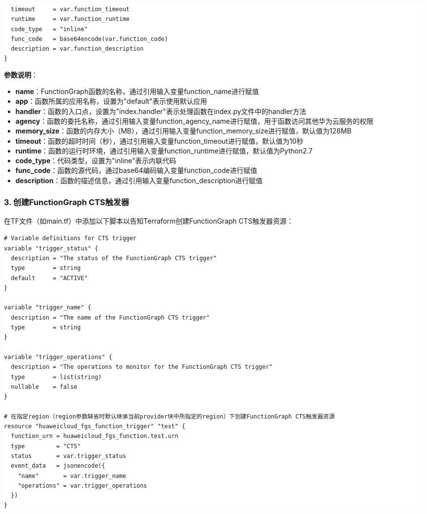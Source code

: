 ```hcl
  timeout     = var.function_timeout
  runtime     = var.function_runtime
  code_type   = "inline"
  func_code   = base64encode(var.function_code)
  description = var.function_description
}
```

**参数说明**：
- **name**：FunctionGraph函数的名称，通过引用输入变量function_name进行赋值
- **app**：函数所属的应用名称，设置为"default"表示使用默认应用
- **handler**：函数的入口点，设置为"index.handler"表示处理函数在index.py文件中的handler方法
- **agency**：函数的委托名称，通过引用输入变量function_agency_name进行赋值，用于函数访问其他华为云服务的权限
- **memory_size**：函数的内存大小（MB），通过引用输入变量function_memory_size进行赋值，默认值为128MB
- **timeout**：函数的超时时间（秒），通过引用输入变量function_timeout进行赋值，默认值为10秒
- **runtime**：函数的运行时环境，通过引用输入变量function_runtime进行赋值，默认值为Python2.7
- **code_type**：代码类型，设置为"inline"表示内联代码
- **func_code**：函数的源代码，通过base64编码输入变量function_code进行赋值
- **description**：函数的描述信息，通过引用输入变量function_description进行赋值

### 3. 创建FunctionGraph CTS触发器

在TF文件（如main.tf）中添加以下脚本以告知Terraform创建FunctionGraph CTS触发器资源：

```hcl
# Variable definitions for CTS trigger
variable "trigger_status" {
  description = "The status of the FunctionGraph CTS trigger"
  type        = string
  default     = "ACTIVE"
}

variable "trigger_name" {
  description = "The name of the FunctionGraph CTS trigger"
  type        = string
}

variable "trigger_operations" {
  description = "The operations to monitor for the FunctionGraph CTS trigger"
  type        = list(string)
  nullable    = false
}

# 在指定region（region参数缺省时默认继承当前provider块中所指定的region）下创建FunctionGraph CTS触发器资源
resource "huaweicloud_fgs_function_trigger" "test" {
  function_urn = huaweicloud_fgs_function.test.urn
  type         = "CTS"
  status       = var.trigger_status
  event_data   = jsonencode({
    "name"       = var.trigger_name
    "operations" = var.trigger_operations
  })
}
```
